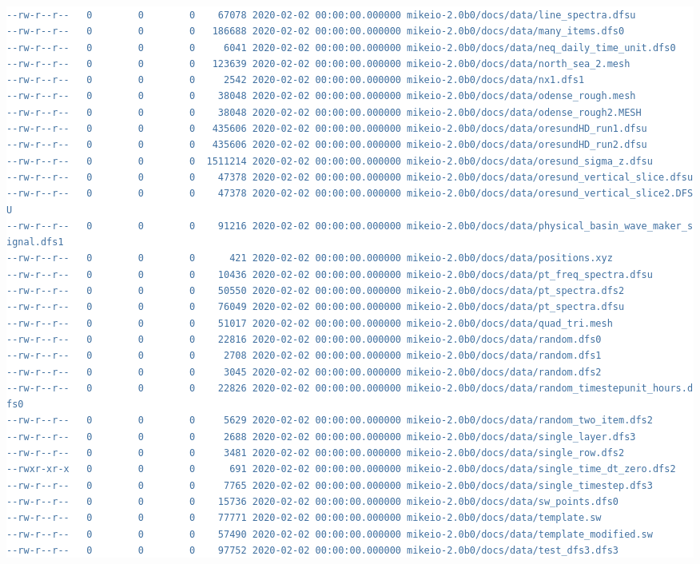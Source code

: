 ```diff
--rw-r--r--   0        0        0    67078 2020-02-02 00:00:00.000000 mikeio-2.0b0/docs/data/line_spectra.dfsu
--rw-r--r--   0        0        0   186688 2020-02-02 00:00:00.000000 mikeio-2.0b0/docs/data/many_items.dfs0
--rw-r--r--   0        0        0     6041 2020-02-02 00:00:00.000000 mikeio-2.0b0/docs/data/neq_daily_time_unit.dfs0
--rw-r--r--   0        0        0   123639 2020-02-02 00:00:00.000000 mikeio-2.0b0/docs/data/north_sea_2.mesh
--rw-r--r--   0        0        0     2542 2020-02-02 00:00:00.000000 mikeio-2.0b0/docs/data/nx1.dfs1
--rw-r--r--   0        0        0    38048 2020-02-02 00:00:00.000000 mikeio-2.0b0/docs/data/odense_rough.mesh
--rw-r--r--   0        0        0    38048 2020-02-02 00:00:00.000000 mikeio-2.0b0/docs/data/odense_rough2.MESH
--rw-r--r--   0        0        0   435606 2020-02-02 00:00:00.000000 mikeio-2.0b0/docs/data/oresundHD_run1.dfsu
--rw-r--r--   0        0        0   435606 2020-02-02 00:00:00.000000 mikeio-2.0b0/docs/data/oresundHD_run2.dfsu
--rw-r--r--   0        0        0  1511214 2020-02-02 00:00:00.000000 mikeio-2.0b0/docs/data/oresund_sigma_z.dfsu
--rw-r--r--   0        0        0    47378 2020-02-02 00:00:00.000000 mikeio-2.0b0/docs/data/oresund_vertical_slice.dfsu
--rw-r--r--   0        0        0    47378 2020-02-02 00:00:00.000000 mikeio-2.0b0/docs/data/oresund_vertical_slice2.DFSU
--rw-r--r--   0        0        0    91216 2020-02-02 00:00:00.000000 mikeio-2.0b0/docs/data/physical_basin_wave_maker_signal.dfs1
--rw-r--r--   0        0        0      421 2020-02-02 00:00:00.000000 mikeio-2.0b0/docs/data/positions.xyz
--rw-r--r--   0        0        0    10436 2020-02-02 00:00:00.000000 mikeio-2.0b0/docs/data/pt_freq_spectra.dfsu
--rw-r--r--   0        0        0    50550 2020-02-02 00:00:00.000000 mikeio-2.0b0/docs/data/pt_spectra.dfs2
--rw-r--r--   0        0        0    76049 2020-02-02 00:00:00.000000 mikeio-2.0b0/docs/data/pt_spectra.dfsu
--rw-r--r--   0        0        0    51017 2020-02-02 00:00:00.000000 mikeio-2.0b0/docs/data/quad_tri.mesh
--rw-r--r--   0        0        0    22816 2020-02-02 00:00:00.000000 mikeio-2.0b0/docs/data/random.dfs0
--rw-r--r--   0        0        0     2708 2020-02-02 00:00:00.000000 mikeio-2.0b0/docs/data/random.dfs1
--rw-r--r--   0        0        0     3045 2020-02-02 00:00:00.000000 mikeio-2.0b0/docs/data/random.dfs2
--rw-r--r--   0        0        0    22826 2020-02-02 00:00:00.000000 mikeio-2.0b0/docs/data/random_timestepunit_hours.dfs0
--rw-r--r--   0        0        0     5629 2020-02-02 00:00:00.000000 mikeio-2.0b0/docs/data/random_two_item.dfs2
--rw-r--r--   0        0        0     2688 2020-02-02 00:00:00.000000 mikeio-2.0b0/docs/data/single_layer.dfs3
--rw-r--r--   0        0        0     3481 2020-02-02 00:00:00.000000 mikeio-2.0b0/docs/data/single_row.dfs2
--rwxr-xr-x   0        0        0      691 2020-02-02 00:00:00.000000 mikeio-2.0b0/docs/data/single_time_dt_zero.dfs2
--rw-r--r--   0        0        0     7765 2020-02-02 00:00:00.000000 mikeio-2.0b0/docs/data/single_timestep.dfs3
--rw-r--r--   0        0        0    15736 2020-02-02 00:00:00.000000 mikeio-2.0b0/docs/data/sw_points.dfs0
--rw-r--r--   0        0        0    77771 2020-02-02 00:00:00.000000 mikeio-2.0b0/docs/data/template.sw
--rw-r--r--   0        0        0    57490 2020-02-02 00:00:00.000000 mikeio-2.0b0/docs/data/template_modified.sw
--rw-r--r--   0        0        0    97752 2020-02-02 00:00:00.000000 mikeio-2.0b0/docs/data/test_dfs3.dfs3
```